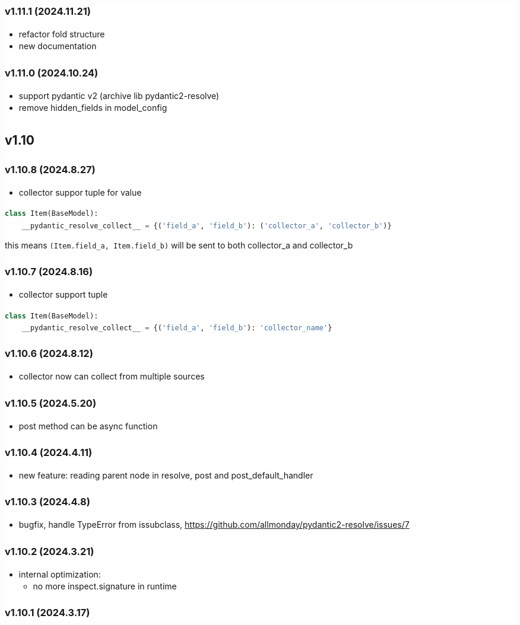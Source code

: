 ### v1.11.1 (2024.11.21)

- refactor fold structure
- new documentation

### v1.11.0 (2024.10.24)

- support pydantic v2 (archive lib pydantic2-resolve)
- remove hidden_fields in model_config

## v1.10

### v1.10.8 (2024.8.27)

- collector suppor tuple for value

```python
class Item(BaseModel):
    __pydantic_resolve_collect__ = {('field_a', 'field_b'): ('collector_a', 'collector_b')}
```

this means `(Item.field_a, Item.field_b)` will be sent to both collector_a and collector_b

### v1.10.7 (2024.8.16)

- collector support tuple

```python
class Item(BaseModel):
    __pydantic_resolve_collect__ = {('field_a', 'field_b'): 'collector_name'}
```

### v1.10.6 (2024.8.12)

- collector now can collect from multiple sources

### v1.10.5 (2024.5.20)

- post method can be async function

### v1.10.4 (2024.4.11)

- new feature: reading parent node in resolve, post and post_default_handler

### v1.10.3 (2024.4.8)

- bugfix, handle TypeError from issubclass, https://github.com/allmonday/pydantic2-resolve/issues/7

### v1.10.2 (2024.3.21)

- internal optimization:
  - no more inspect.signature in runtime

### v1.10.1 (2024.3.17)
